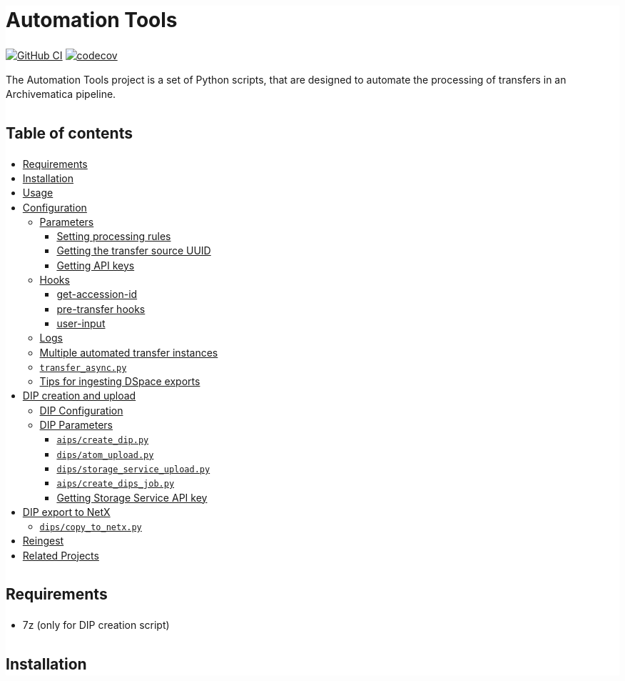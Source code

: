 # Automation Tools

[![GitHub CI](https://github.com/artefactual/automation-tools/actions/workflows/test.yml/badge.svg)](https://github.com/artefactual/automation-tools/actions/workflows/test.yml)
[![codecov](https://codecov.io/gh/artefactual/automation-tools/branch/master/graph/badge.svg?token=QSVCgvvWuw)](https://codecov.io/gh/artefactual/automation-tools)

The Automation Tools project is a set of Python scripts, that are designed to
automate the processing of transfers in an Archivematica pipeline.

## Table of contents





- [Requirements](#requirements)
- [Installation](#installation)
- [Usage](#usage)
- [Configuration](#configuration)
  - [Parameters](#parameters)
    - [Setting processing rules](#setting-processing-rules)
    - [Getting the transfer source UUID](#getting-the-transfer-source-uuid)
    - [Getting API keys](#getting-api-keys)
  - [Hooks](#hooks)
    - [get-accession-id](#get-accession-id)
    - [pre-transfer hooks](#pre-transfer-hooks)
    - [user-input](#user-input)
  - [Logs](#logs)
  - [Multiple automated transfer instances](#multiple-automated-transfer-instances)
  - [`transfer_async.py`](#transfer_asyncpy)
  - [Tips for ingesting DSpace exports](#tips-for-ingesting-dspace-exports)
- [DIP creation and upload](#dip-creation-and-upload)
  - [DIP Configuration](#dip-configuration)
  - [DIP Parameters](#dip-parameters)
    - [`aips/create_dip.py`](#aipscreate_dippy)
    - [`dips/atom_upload.py`](#dipsatom_uploadpy)
    - [`dips/storage_service_upload.py`](#dipsstorage_service_uploadpy)
    - [`aips/create_dips_job.py`](#aipscreate_dips_jobpy)
    - [Getting Storage Service API key](#getting-storage-service-api-key)
- [DIP export to NetX](#dip-export-to-netx)
  - [`dips/copy_to_netx.py`](#dipscopy_to_netxpy)
- [Reingest](#reingest)
- [Related Projects](#related-projects)



## Requirements

- 7z (only for DIP creation script)

## Installation
